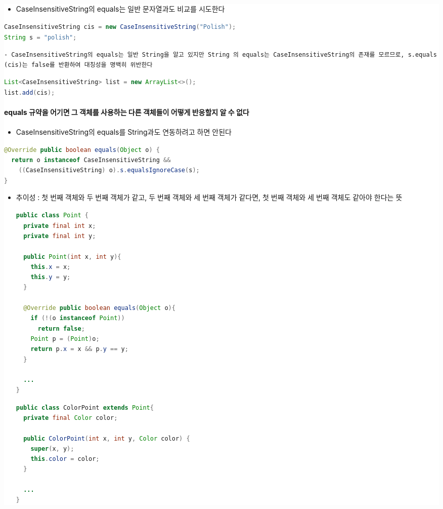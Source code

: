   - CaseInsensitiveString의 equals는 일반 문자열과도 비교를 시도한다
  ```java
  CaseInsensitiveString cis = new CaseInsensitiveString("Polish");
  String s = "polish";
  ```
    - CaseInsensitiveString의 equals는 일반 String을 알고 있지만 String 의 equals는 CaseInsensitiveString의 존재를 모르므로, s.equals(cis)는 false를 반환하여 대칭성을 명백히 위반한다

  ```java
  List<CaseInsensitiveString> list = new ArrayList<>();
  list.add(cis);
  ```

  #### equals 규약을 어기면 그 객체를 사용하는 다른 객체들이 어떻게 반응할지 알 수 없다
  - CaseInsensitiveString의 equals를 String과도 연동하려고 하면 안된다
  ```java
  @Override public boolean equals(Object o) {
    return o instanceof CaseInsensitiveString &&
      ((CaseInsensitiveString) o).s.equalsIgnoreCase(s);
  }
  ```

  - 추이성 : 첫 번째 객체와 두 번째 객체가 같고, 두 번째 객체와 세 번째 객체가 같다면, 첫 번째 객체와 세 번째 객체도 같아야 한다는 뜻
    ```java
    public class Point {
      private final int x;
      private final int y;

      public Point(int x, int y){
        this.x = x;
        this.y = y;
      }

      @Override public boolean equals(Object o){
        if (!(o instanceof Point))
          return false;
        Point p = (Point)o;
        return p.x = x && p.y == y;
      }
    
      ...
    }
    
    ```
    ```java
    public class ColorPoint extends Point{
      private final Color color;

      public ColorPoint(int x, int y, Color color) {
        super(x, y);
        this.color = color;
      }

      ...
    }
    ```
